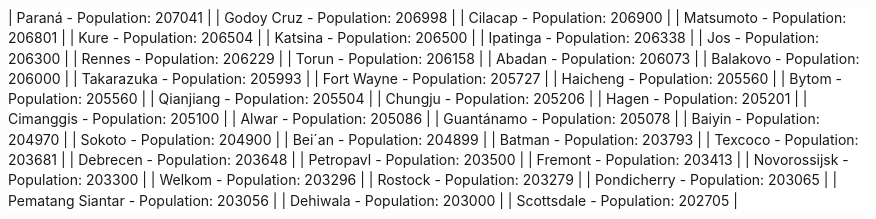 | Paraná - Population: 207041 |
| Godoy Cruz - Population: 206998 |
| Cilacap - Population: 206900 |
| Matsumoto - Population: 206801 |
| Kure - Population: 206504 |
| Katsina - Population: 206500 |
| Ipatinga - Population: 206338 |
| Jos - Population: 206300 |
| Rennes - Population: 206229 |
| Torun - Population: 206158 |
| Abadan - Population: 206073 |
| Balakovo - Population: 206000 |
| Takarazuka - Population: 205993 |
| Fort Wayne - Population: 205727 |
| Haicheng - Population: 205560 |
| Bytom - Population: 205560 |
| Qianjiang - Population: 205504 |
| Chungju - Population: 205206 |
| Hagen - Population: 205201 |
| Cimanggis - Population: 205100 |
| Alwar - Population: 205086 |
| Guantánamo - Population: 205078 |
| Baiyin - Population: 204970 |
| Sokoto - Population: 204900 |
| Bei´an - Population: 204899 |
| Batman - Population: 203793 |
| Texcoco - Population: 203681 |
| Debrecen - Population: 203648 |
| Petropavl - Population: 203500 |
| Fremont - Population: 203413 |
| Novorossijsk - Population: 203300 |
| Welkom - Population: 203296 |
| Rostock - Population: 203279 |
| Pondicherry - Population: 203065 |
| Pematang Siantar - Population: 203056 |
| Dehiwala - Population: 203000 |
| Scottsdale - Population: 202705 |